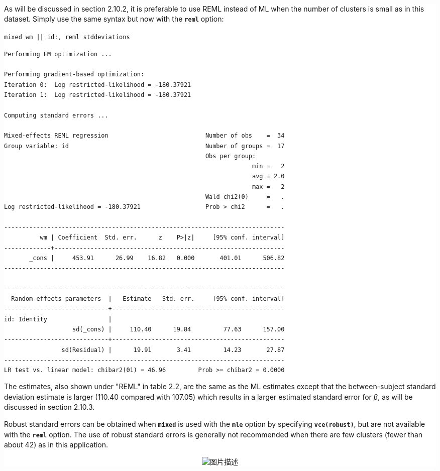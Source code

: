 
As will be discussed in section 2.10.2, it is preferable to use REML instead of ML when the number of clusters is small as in this dataset. Simply use the same syntax but now with the **`reml`** option:

```
mixed wm || id:, reml stddeviations
```
    
    Performing EM optimization ...
    
    Performing gradient-based optimization: 
    Iteration 0:  Log restricted-likelihood = -180.37921  
    Iteration 1:  Log restricted-likelihood = -180.37921  
    
    Computing standard errors ...
    
    Mixed-effects REML regression                           Number of obs    =  34
    Group variable: id                                      Number of groups =  17
                                                            Obs per group:
                                                                         min =   2
                                                                         avg = 2.0
                                                                         max =   2
                                                            Wald chi2(0)     =   .
    Log restricted-likelihood = -180.37921                  Prob > chi2      =   .
    
    ------------------------------------------------------------------------------
              wm | Coefficient  Std. err.      z    P>|z|     [95% conf. interval]
    -------------+----------------------------------------------------------------
           _cons |     453.91      26.99    16.82   0.000       401.01      506.82
    ------------------------------------------------------------------------------
    
    ------------------------------------------------------------------------------
      Random-effects parameters  |   Estimate   Std. err.     [95% conf. interval]
    -----------------------------+------------------------------------------------
    id: Identity                 |
                       sd(_cons) |     110.40      19.84         77.63      157.00
    -----------------------------+------------------------------------------------
                    sd(Residual) |      19.91       3.41         14.23       27.87
    ------------------------------------------------------------------------------
    LR test vs. linear model: chibar2(01) = 46.96         Prob >= chibar2 = 0.0000
    
    
The estimates, also shown under "REML" in table 2.2, are the same as the ML estimates except that the between-subject standard deviation estimate is larger (110.40 compared with 107.05) which results in a larger estimated standard error for $\beta$, as will be discussed in section 2.10.3.

Robust standard errors can be obtained when **`mixed`** is used with the **`mle`** option by specifying **`vce(robust)`**, but are not available with the **`reml`** option. The use of robust standard errors is generally not recommended when there are few clusters (fewer than about 42) as in this application.


<figure style="text-align:center;">
  <img src="https://cdn.jsdelivr.net/gh/forest293/Hugo-image/2024.6.25.1.png" style="width:450px;height:270px;" alt="图片描述">
  <figcaption><strong></strong></figcaption>
</figure>

